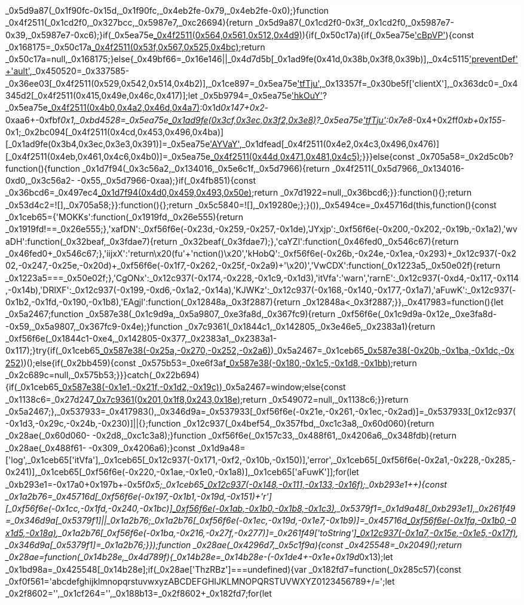 _0x5d9a87(_0x1f90fc-0x15d,_0x1f90fc,_0x4eb2fe-0x79,_0x4eb2fe-0x0);}function _0x4f2511(_0x1cd2f0,_0x327bcc,_0x5987e7,_0xc26694){return _0x5d9a87(_0x1cd2f0-0x3f,_0x1cd2f0,_0x5987e7-0x39,_0x5987e7-0xc6);}if(_0x5ea75e[_0x4f2511(0x564,0x561,0x512,0x4d9)](_0x5ea75e[_0x1ad9fe(0x3e8,0x480,0x429,0x41c)],_0x1ad9fe(0x461,0x473,0x439,0x4a0))){if(_0x50c17a){if(_0x5ea75e['cBpVP'](_0x1ad9fe(0x461,0x41b,0x45c,0x4b8),_0x5ea75e[_0x4f2511(0x47b,0x497,0x48f,0x436)])){const _0x168175=_0x50c17a[_0x4f2511(0x53f,0x567,0x525,0x4bc)](_0x3b63b1,arguments);return _0x50c17a=null,_0x168175;}else{_0x49bf66=_0x16e146||_0x4d7d5b[_0x1ad9fe(0x41d,0x38b,0x3f8,0x39b)],_0x4c5115['preventDef'+'ault'](),_0x450520=_0x337585-_0x36ee03[_0x4f2511(0x529,0x542,0x514,0x4b2)],_0x1ce897=_0x5ea75e['tfTju'](_0x1bdf16,_0x559945[_0x1ad9fe(0x35b,0x3ad,0x3a6,0x344)]),_0x13357f=_0x30be5f['clientX'],_0x363dc0=_0x4345d2[_0x4f2511(0x415,0x49e,0x46c,0x417)];let _0x5b9794=_0x5ea75e['hkOuY'](_0x4dbc12['offsetTop']-_0x50d11b,-0x5*-0x768+0xaf9+-0x1*0x3001)?_0x5ea75e[_0x4f2511(0x4b0,0x4a2,0x46d,0x4a7)](_0x4e12f0[_0x4f2511(0x4e1,0x495,0x479,0x43d)],_0x25b453):0x1d*0x147+0x2*-0xaa6+-0xfbf*0x1,_0xbd4528=_0x5ea75e[_0x1ad9fe(0x3cf,0x3ec,0x3f2,0x3e8)](_0x4c9d96['offsetLeft']-_0x204589,0x37c*0x5+-0x55f*-0x3+-0x1*0x2189)?_0x5ea75e['tfTju'](_0x1e8bde[_0x1ad9fe(0x358,0x3af,0x399,0x409)],_0x3baa1c):0x7e8*-0x4+0x2ff*0xb+0x155*-0x1;_0x2bc094[_0x4f2511(0x4cd,0x453,0x496,0x4ba)][_0x1ad9fe(0x3b4,0x3ec,0x3e3,0x391)]=_0x5ea75e['AYVaY'](_0x5b9794,'px'),_0x1dfead[_0x4f2511(0x4e2,0x4c3,0x496,0x476)][_0x4f2511(0x4eb,0x461,0x4c6,0x4b0)]=_0x5ea75e[_0x4f2511(0x44d,0x471,0x481,0x4c5)](_0xbd4528,'px');}}}else{const _0x705a58=_0x2d5c0b?function(){function _0x1d7f94(_0x3c56a2,_0x134016,_0x5e6c1f,_0x5d7966){return _0x4f2511(_0x5d7966,_0x134016-0xd0,_0x3c56a2- -0x55,_0x5d7966-0xaa);}if(_0x4fb851){const _0x36bcd6=_0x497ec4[_0x1d7f94(0x4d0,0x459,0x493,0x50e)](_0x1df8be,arguments);return _0x7d1922=null,_0x36bcd6;}}:function(){};return _0x53d4c2=![],_0x705a58;}}:function(){};return _0x5c5840=![],_0x19280e;};}()),_0x5494ce=_0x45716d(this,function(){const _0x1ceb65={'MOKKs':function(_0x1919fd,_0x26e555){return _0x1919fd!==_0x26e555;},'xafDN':_0xf56f6e(-0x23d,-0x259,-0x257,-0x1de),'JYxjp':_0xf56f6e(-0x200,-0x202,-0x19b,-0x1a2),'wvaDH':function(_0x32beaf,_0x3fdae7){return _0x32beaf(_0x3fdae7);},'caYZl':function(_0x46fed0,_0x546c67){return _0x46fed0+_0x546c67;},'iijxX':'return\x20(fu'+'nction()\x20','kHobQ':_0xf56f6e(-0x26b,-0x24e,-0x1ea,-0x293)+_0x12c937(-0x202,-0x247,-0x25e,-0x20d)+_0xf56f6e(-0x1f7,-0x262,-0x25f,-0x2a9)+'\x20)','VwCDX':function(_0x1223a5,_0x50e02f){return _0x1223a5===_0x50e02f;},'CgONx':_0x12c937(-0x174,-0x228,-0x1c9,-0x1d3),'itVfa':'warn','rarnE':_0x12c937(-0xd4,-0x117,-0x114,-0x14b),'DRlXF':_0x12c937(-0x199,-0xd6,-0x1a2,-0x14a),'KJWKz':_0x12c937(-0x168,-0x140,-0x177,-0x1a7),'aFuwK':_0x12c937(-0x1b2,-0x1fd,-0x190,-0x1b8),'EAgjl':function(_0x12848a,_0x3f2887){return _0x12848a<_0x3f2887;}},_0x417983=function(){let _0x5a2467;function _0x587e38(_0x1c9d9a,_0x5a9807,_0xe3fa8d,_0x367fc9){return _0xf56f6e(_0x1c9d9a-0x12e,_0xe3fa8d- -0x59,_0x5a9807,_0x367fc9-0x4e);}function _0x7c9361(_0x1844c1,_0x142805,_0x3e46e5,_0x2383a1){return _0xf56f6e(_0x1844c1-0xe4,_0x142805-0x377,_0x2383a1,_0x2383a1-0x117);}try{if(_0x1ceb65[_0x587e38(-0x25a,-0x270,-0x252,-0x2a6)](_0x1ceb65[_0x587e38(-0x1bc,-0x21b,-0x220,-0x1d1)],_0x1ceb65['JYxjp']))_0x5a2467=_0x1ceb65[_0x587e38(-0x20b,-0x1ba,-0x1dc,-0x252)](Function,_0x1ceb65[_0x7c9361(0x1d9,0x1a5,0x1d0,0x147)](_0x1ceb65[_0x7c9361(0x1b9,0x1a5,0x1e3,0x1af)](_0x1ceb65[_0x587e38(-0x2ec,-0x2c8,-0x278,-0x23d)],_0x1ceb65[_0x587e38(-0x1f1,-0x1b9,-0x20d,-0x1db)]),');'))();else{if(_0x2bb459){const _0x575b53=_0xe6f3af[_0x587e38(-0x180,-0x1c5,-0x1d8,-0x1bb)](_0x252349,arguments);return _0x2c689c=null,_0x575b53;}}}catch(_0x22b694){if(_0x1ceb65[_0x587e38(-0x1e1,-0x21f,-0x1d2,-0x19c)](_0x1ceb65[_0x587e38(-0x273,-0x205,-0x26b,-0x25c)],_0x1ceb65[_0x7c9361(0x1dc,0x165,0x18a,0x12a)]))_0x5a2467=window;else{const _0x1138c6=_0x27d247[_0x7c9361(0x201,0x1f8,0x243,0x18e)](_0x176f40,arguments);return _0x549072=null,_0x1138c6;}}return _0x5a2467;},_0x537933=_0x417983(),_0x346d9a=_0x537933[_0xf56f6e(-0x21e,-0x261,-0x1ec,-0x2ad)]=_0x537933[_0x12c937(-0x1d3,-0x29c,-0x24b,-0x230)]||{};function _0x12c937(_0x4bef54,_0x357fbd,_0xc1c3a8,_0x60d060){return _0x28ae(_0x60d060- -0x2d8,_0xc1c3a8);}function _0xf56f6e(_0x157c33,_0x488f61,_0x4206a6,_0x348fdb){return _0x28ae(_0x488f61- -0x309,_0x4206a6);}const _0x1d9a48=['log',_0x1ceb65['itVfa'],_0x1ceb65[_0x12c937(-0x171,-0xf2,-0x10b,-0x150)],'error',_0x1ceb65[_0xf56f6e(-0x2a1,-0x228,-0x285,-0x241)],_0x1ceb65[_0xf56f6e(-0x220,-0x1ae,-0x1e0,-0x1a8)],_0x1ceb65['aFuwK']];for(let _0xb293e1=-0x17a0+0x197b+-0x5f*0x5;_0x1ceb65[_0x12c937(-0x148,-0x111,-0x133,-0x16f)](_0xb293e1,_0x1d9a48[_0x12c937(-0x1c7,-0x1bd,-0x1d2,-0x17e)]);_0xb293e1++){const _0x1a2b76=_0x45716d[_0xf56f6e(-0x197,-0x1b1,-0x19d,-0x151)+'r'][_0xf56f6e(-0x1cc,-0x1fd,-0x240,-0x1bc)][_0xf56f6e(-0x1ab,-0x1b0,-0x1b8,-0x1c3)](_0x45716d),_0x5379f1=_0x1d9a48[_0xb293e1],_0x261f49=_0x346d9a[_0x5379f1]||_0x1a2b76;_0x1a2b76[_0xf56f6e(-0x1ec,-0x19d,-0x1e7,-0x1b9)]=_0x45716d[_0xf56f6e(-0x1fa,-0x1b0,-0x1d5,-0x18a)](_0x45716d),_0x1a2b76[_0xf56f6e(-0x1ba,-0x216,-0x27f,-0x277)]=_0x261f49['toString'][_0x12c937(-0x1a7,-0x15e,-0x1e5,-0x17f)](_0x261f49),_0x346d9a[_0x5379f1]=_0x1a2b76;}});function _0x28ae(_0x4296d7,_0x5c1f9a){const _0x425548=_0x2049();return _0x28ae=function(_0x14b28e,_0x4d789f){_0x14b28e=_0x14b28e-(-0x1de4+-0x1e+0x19d*0x13);let _0x1bd98a=_0x425548[_0x14b28e];if(_0x28ae['ThzRBz']===undefined){var _0x182fd7=function(_0x285c57){const _0xf0f561='abcdefghijklmnopqrstuvwxyzABCDEFGHIJKLMNOPQRSTUVWXYZ0123456789+/=';let _0x2f8602='',_0x1cf264='',_0x188b13=_0x2f8602+_0x182fd7;for(let
